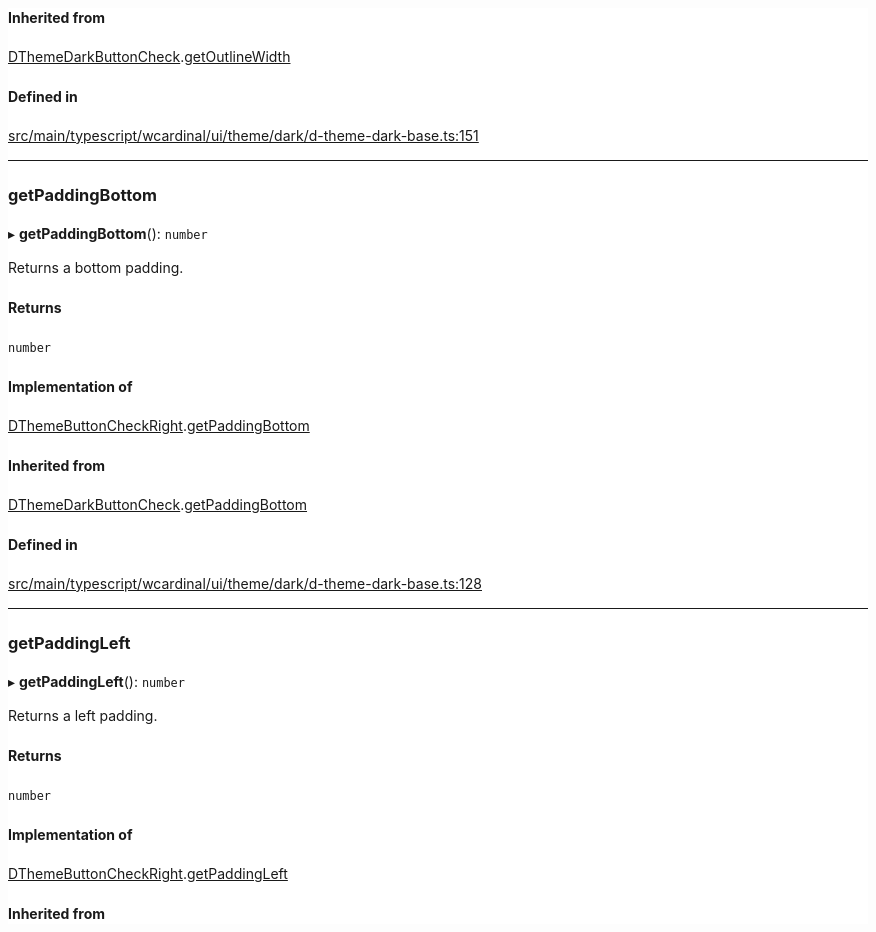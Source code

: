 #### Inherited from

[DThemeDarkButtonCheck](DThemeDarkButtonCheck.md).[getOutlineWidth](DThemeDarkButtonCheck.md#getoutlinewidth)

#### Defined in

[src/main/typescript/wcardinal/ui/theme/dark/d-theme-dark-base.ts:151](https://github.com/winter-cardinal/winter-cardinal-ui/blob/v0.407.0/src/main/typescript/wcardinal/ui/theme/dark/d-theme-dark-base.ts#L151)

___

### getPaddingBottom

▸ **getPaddingBottom**(): `number`

Returns a bottom padding.

#### Returns

`number`

#### Implementation of

[DThemeButtonCheckRight](../interfaces/DThemeButtonCheckRight.md).[getPaddingBottom](../interfaces/DThemeButtonCheckRight.md#getpaddingbottom)

#### Inherited from

[DThemeDarkButtonCheck](DThemeDarkButtonCheck.md).[getPaddingBottom](DThemeDarkButtonCheck.md#getpaddingbottom)

#### Defined in

[src/main/typescript/wcardinal/ui/theme/dark/d-theme-dark-base.ts:128](https://github.com/winter-cardinal/winter-cardinal-ui/blob/v0.407.0/src/main/typescript/wcardinal/ui/theme/dark/d-theme-dark-base.ts#L128)

___

### getPaddingLeft

▸ **getPaddingLeft**(): `number`

Returns a left padding.

#### Returns

`number`

#### Implementation of

[DThemeButtonCheckRight](../interfaces/DThemeButtonCheckRight.md).[getPaddingLeft](../interfaces/DThemeButtonCheckRight.md#getpaddingleft)

#### Inherited from
